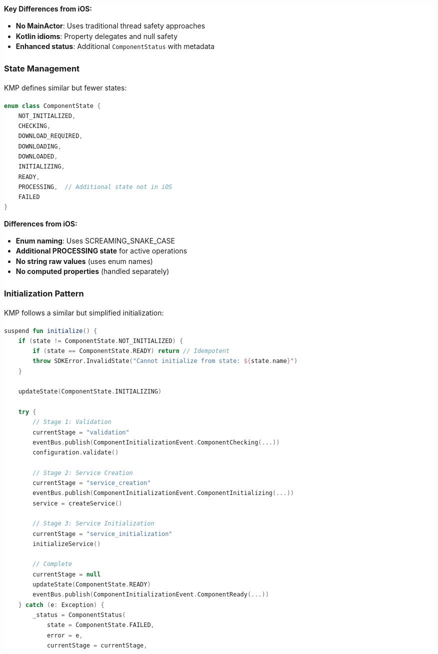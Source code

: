**Key Differences from iOS:**
- **No MainActor**: Uses traditional thread safety approaches
- **Kotlin idioms**: Property delegates and null safety
- **Enhanced status**: Additional `ComponentStatus` with metadata

### State Management

KMP defines similar but fewer states:

```kotlin
enum class ComponentState {
    NOT_INITIALIZED,
    CHECKING,
    DOWNLOAD_REQUIRED,
    DOWNLOADING,
    DOWNLOADED,
    INITIALIZING,
    READY,
    PROCESSING,  // Additional state not in iOS
    FAILED
}
```

**Differences from iOS:**
- **Enum naming**: Uses SCREAMING_SNAKE_CASE
- **Additional PROCESSING state** for active operations
- **No string raw values** (uses enum names)
- **No computed properties** (handled separately)

### Initialization Pattern

KMP follows a similar but simplified initialization:

```kotlin
suspend fun initialize() {
    if (state != ComponentState.NOT_INITIALIZED) {
        if (state == ComponentState.READY) return // Idempotent
        throw SDKError.InvalidState("Cannot initialize from state: ${state.name}")
    }

    updateState(ComponentState.INITIALIZING)

    try {
        // Stage 1: Validation
        currentStage = "validation"
        eventBus.publish(ComponentInitializationEvent.ComponentChecking(...))
        configuration.validate()

        // Stage 2: Service Creation
        currentStage = "service_creation"
        eventBus.publish(ComponentInitializationEvent.ComponentInitializing(...))
        service = createService()

        // Stage 3: Service Initialization
        currentStage = "service_initialization"
        initializeService()

        // Complete
        currentStage = null
        updateState(ComponentState.READY)
        eventBus.publish(ComponentInitializationEvent.ComponentReady(...))
    } catch (e: Exception) {
        _status = ComponentStatus(
            state = ComponentState.FAILED,
            error = e,
            currentStage = currentStage,
```